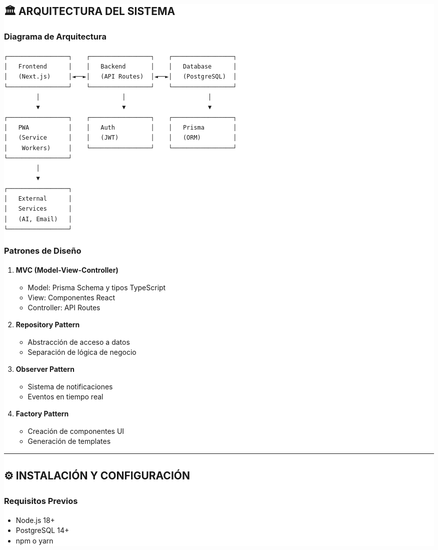 
## 🏛️ ARQUITECTURA DEL SISTEMA

### Diagrama de Arquitectura

```
┌─────────────────┐    ┌─────────────────┐    ┌─────────────────┐
│   Frontend      │    │   Backend       │    │   Database      │
│   (Next.js)     │◄──►│   (API Routes)  │◄──►│   (PostgreSQL)  │
└─────────────────┘    └─────────────────┘    └─────────────────┘
         │                       │                       │
         ▼                       ▼                       ▼
┌─────────────────┐    ┌─────────────────┐    ┌─────────────────┐
│   PWA           │    │   Auth          │    │   Prisma        │
│   (Service      │    │   (JWT)         │    │   (ORM)         │
│    Workers)     │    └─────────────────┘    └─────────────────┘
└─────────────────┘
         │
         ▼
┌─────────────────┐
│   External      │
│   Services      │
│   (AI, Email)   │
└─────────────────┘
```

### Patrones de Diseño

1. **MVC (Model-View-Controller)**
   - Model: Prisma Schema y tipos TypeScript
   - View: Componentes React
   - Controller: API Routes

2. **Repository Pattern**
   - Abstracción de acceso a datos
   - Separación de lógica de negocio

3. **Observer Pattern**
   - Sistema de notificaciones
   - Eventos en tiempo real

4. **Factory Pattern**
   - Creación de componentes UI
   - Generación de templates

---

## ⚙️ INSTALACIÓN Y CONFIGURACIÓN

### Requisitos Previos

- Node.js 18+ 
- PostgreSQL 14+
- npm o yarn
